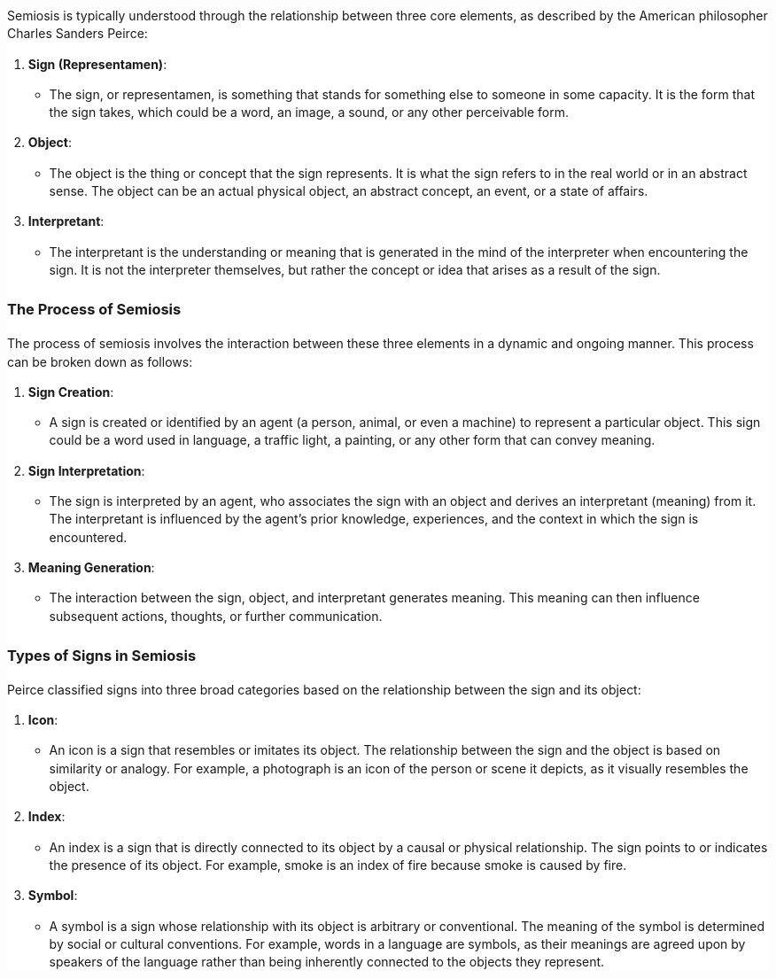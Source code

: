 Semiosis is typically understood through the relationship between three core elements, as described by the American philosopher Charles Sanders Peirce:

1. **Sign (Representamen)**:
   - The sign, or representamen, is something that stands for something else to someone in some capacity. It is the form that the sign takes, which could be a word, an image, a sound, or any other perceivable form.

2. **Object**:
   - The object is the thing or concept that the sign represents. It is what the sign refers to in the real world or in an abstract sense. The object can be an actual physical object, an abstract concept, an event, or a state of affairs.

3. **Interpretant**:
   - The interpretant is the understanding or meaning that is generated in the mind of the interpreter when encountering the sign. It is not the interpreter themselves, but rather the concept or idea that arises as a result of the sign.

### The Process of Semiosis

The process of semiosis involves the interaction between these three elements in a dynamic and ongoing manner. This process can be broken down as follows:

1. **Sign Creation**:
   - A sign is created or identified by an agent (a person, animal, or even a machine) to represent a particular object. This sign could be a word used in language, a traffic light, a painting, or any other form that can convey meaning.

2. **Sign Interpretation**:
   - The sign is interpreted by an agent, who associates the sign with an object and derives an interpretant (meaning) from it. The interpretant is influenced by the agent’s prior knowledge, experiences, and the context in which the sign is encountered.

3. **Meaning Generation**:
   - The interaction between the sign, object, and interpretant generates meaning. This meaning can then influence subsequent actions, thoughts, or further communication.

### Types of Signs in Semiosis

Peirce classified signs into three broad categories based on the relationship between the sign and its object:

1. **Icon**:
   - An icon is a sign that resembles or imitates its object. The relationship between the sign and the object is based on similarity or analogy. For example, a photograph is an icon of the person or scene it depicts, as it visually resembles the object.

2. **Index**:
   - An index is a sign that is directly connected to its object by a causal or physical relationship. The sign points to or indicates the presence of its object. For example, smoke is an index of fire because smoke is caused by fire.

3. **Symbol**:
   - A symbol is a sign whose relationship with its object is arbitrary or conventional. The meaning of the symbol is determined by social or cultural conventions. For example, words in a language are symbols, as their meanings are agreed upon by speakers of the language rather than being inherently connected to the objects they represent.
